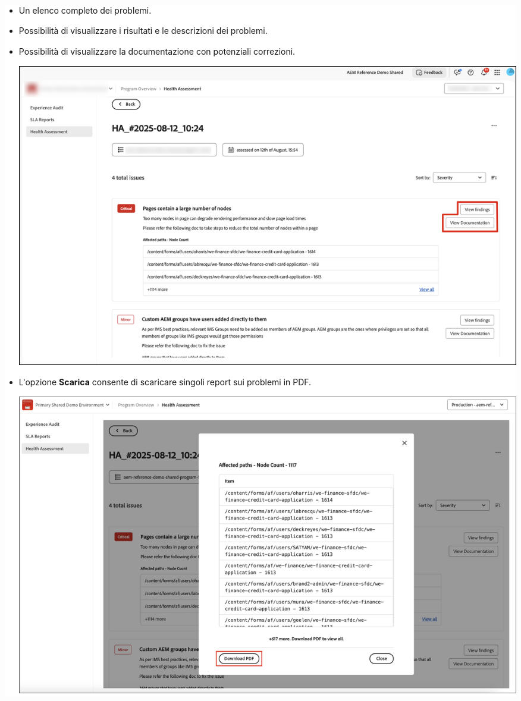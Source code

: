   * Un elenco completo dei problemi.
   * Possibilità di visualizzare i risultati e le descrizioni dei problemi.
   * Possibilità di visualizzare la documentazione con potenziali correzioni.

     ![Descrizioni problemi e risultati](/help/implementing/cloud-manager/reports/assets/ha-issue-descriptions-and-findings.png)

   * L&#39;opzione **Scarica** consente di scaricare singoli report sui problemi in PDF.

     ![Scarica PDF dei singoli report sui problemi](/help/implementing/cloud-manager/reports/assets/ha-details-page-doc-links.png)
